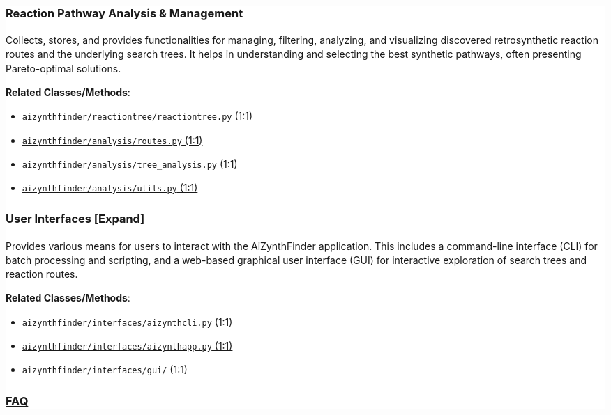



### Reaction Pathway Analysis & Management

Collects, stores, and provides functionalities for managing, filtering, analyzing, and visualizing discovered retrosynthetic reaction routes and the underlying search trees. It helps in understanding and selecting the best synthetic pathways, often presenting Pareto-optimal solutions.





**Related Classes/Methods**:



- `aizynthfinder/reactiontree/reactiontree.py` (1:1)

- <a href="https://github.com/MolecularAI/aizynthfinder/blob/master/aizynthfinder/analysis/routes.py#L1-L1" target="_blank" rel="noopener noreferrer">`aizynthfinder/analysis/routes.py` (1:1)</a>

- <a href="https://github.com/MolecularAI/aizynthfinder/blob/master/aizynthfinder/analysis/tree_analysis.py#L1-L1" target="_blank" rel="noopener noreferrer">`aizynthfinder/analysis/tree_analysis.py` (1:1)</a>

- <a href="https://github.com/MolecularAI/aizynthfinder/blob/master/aizynthfinder/analysis/utils.py#L1-L1" target="_blank" rel="noopener noreferrer">`aizynthfinder/analysis/utils.py` (1:1)</a>





### User Interfaces [[Expand]](./User_Interfaces.md)

Provides various means for users to interact with the AiZynthFinder application. This includes a command-line interface (CLI) for batch processing and scripting, and a web-based graphical user interface (GUI) for interactive exploration of search trees and reaction routes.





**Related Classes/Methods**:



- <a href="https://github.com/MolecularAI/aizynthfinder/blob/master/aizynthfinder/interfaces/aizynthcli.py#L1-L1" target="_blank" rel="noopener noreferrer">`aizynthfinder/interfaces/aizynthcli.py` (1:1)</a>

- <a href="https://github.com/MolecularAI/aizynthfinder/blob/master/aizynthfinder/interfaces/aizynthapp.py#L1-L1" target="_blank" rel="noopener noreferrer">`aizynthfinder/interfaces/aizynthapp.py` (1:1)</a>

- `aizynthfinder/interfaces/gui/` (1:1)









### [FAQ](https://github.com/CodeBoarding/GeneratedOnBoardings/tree/main?tab=readme-ov-file#faq)